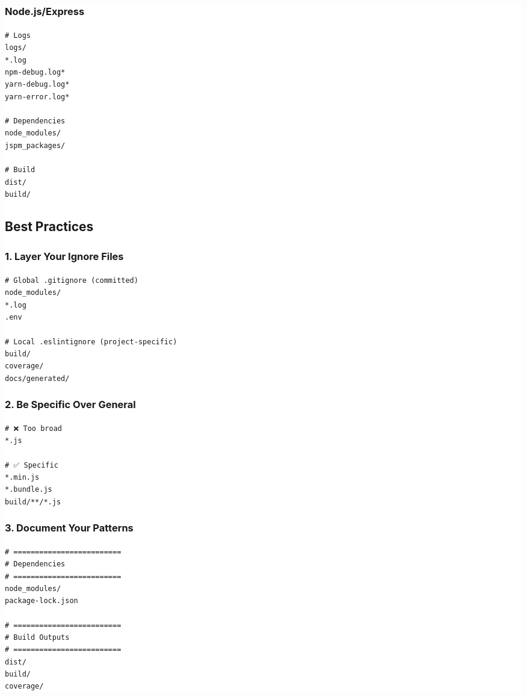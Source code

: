 
### Node.js/Express
```gitignore
# Logs
logs/
*.log
npm-debug.log*
yarn-debug.log*
yarn-error.log*

# Dependencies
node_modules/
jspm_packages/

# Build
dist/
build/
```

## Best Practices

### 1. Layer Your Ignore Files
```gitignore
# Global .gitignore (committed)
node_modules/
*.log
.env

# Local .eslintignore (project-specific)
build/
coverage/
docs/generated/
```

### 2. Be Specific Over General
```gitignore
# ❌ Too broad
*.js

# ✅ Specific
*.min.js
*.bundle.js
build/**/*.js
```

### 3. Document Your Patterns
```gitignore
# =========================
# Dependencies
# =========================
node_modules/
package-lock.json

# =========================
# Build Outputs  
# =========================
dist/
build/
coverage/
```
